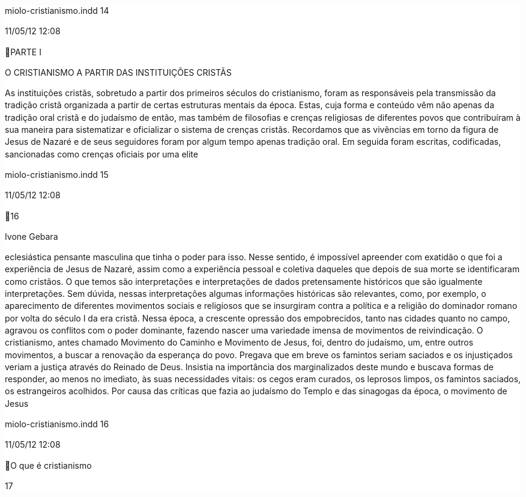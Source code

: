 miolo-cristianismo.indd 14

11/05/12 12:08

PARTE I

O CRISTIANISMO A PARTIR DAS INSTITUIÇÕES CRISTÃS

As instituições cristãs, sobretudo a partir dos primeiros séculos do
cristianismo, foram as responsáveis pela transmissão da tradição cristã
organizada a partir de certas estruturas mentais da época. Estas, cuja
forma e conteúdo vêm não apenas da tradição oral cristã e do judaísmo de
então, mas também de filosofias e crenças religiosas de diferentes povos
que contribuíram à sua maneira para sistematizar e oficializar o sistema
de crenças cristãs. Recordamos que as vivências em torno da figura de
Jesus de Nazaré e de seus seguidores foram por algum tempo apenas
tradição oral. Em seguida foram escritas, codificadas, sancionadas como
crenças oficiais por uma elite

miolo-cristianismo.indd 15

11/05/12 12:08

16

Ivone Gebara

eclesiástica pensante masculina que tinha o poder para isso. Nesse
sentido, é impossível apreender com exatidão o que foi a experiência de
Jesus de Nazaré, assim como a experiência pessoal e coletiva daqueles
que depois de sua morte se identificaram como cristãos. O que temos são
interpretações e interpretações de dados pretensamente históricos que
são igualmente interpretações. Sem dúvida, nessas interpretações algumas
informações históricas são relevantes, como, por exemplo, o aparecimento
de diferentes movimentos sociais e religiosos que se insurgiram contra a
política e a religião do dominador romano por volta do século I da era
cristã. Nessa época, a crescente opressão dos empobrecidos, tanto nas
cidades quanto no campo, agravou os conflitos com o poder dominante,
fazendo nascer uma variedade imensa de movimentos de reivindicação. O
cristianismo, antes chamado Movimento do Caminho e Movimento de Jesus,
foi, dentro do judaísmo, um, entre outros movimentos, a buscar a
renovação da esperança do povo. Pregava que em breve os famintos seriam
saciados e os injustiçados veriam a justiça através do Reinado de Deus.
Insistia na importância dos marginalizados deste mundo e buscava formas
de responder, ao menos no imediato, às suas necessidades vitais: os
cegos eram curados, os leprosos limpos, os famintos saciados, os
estrangeiros acolhidos. Por causa das críticas que fazia ao judaísmo do
Templo e das sinagogas da época, o movimento de Jesus

miolo-cristianismo.indd 16

11/05/12 12:08

O que é cristianismo

17
